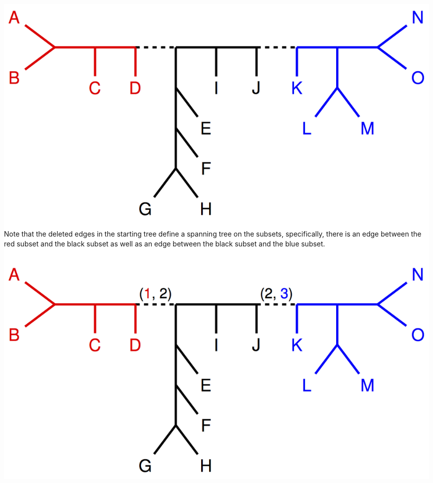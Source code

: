 ![Alt text](images/decomp-3.png)

Note that the deleted edges in the starting tree define a spanning tree on the subsets, specifically, there is an edge between the red subset and the black subset as well as an edge between the black subset and the blue subset.

![Alt text](images/decomp-4.png)
